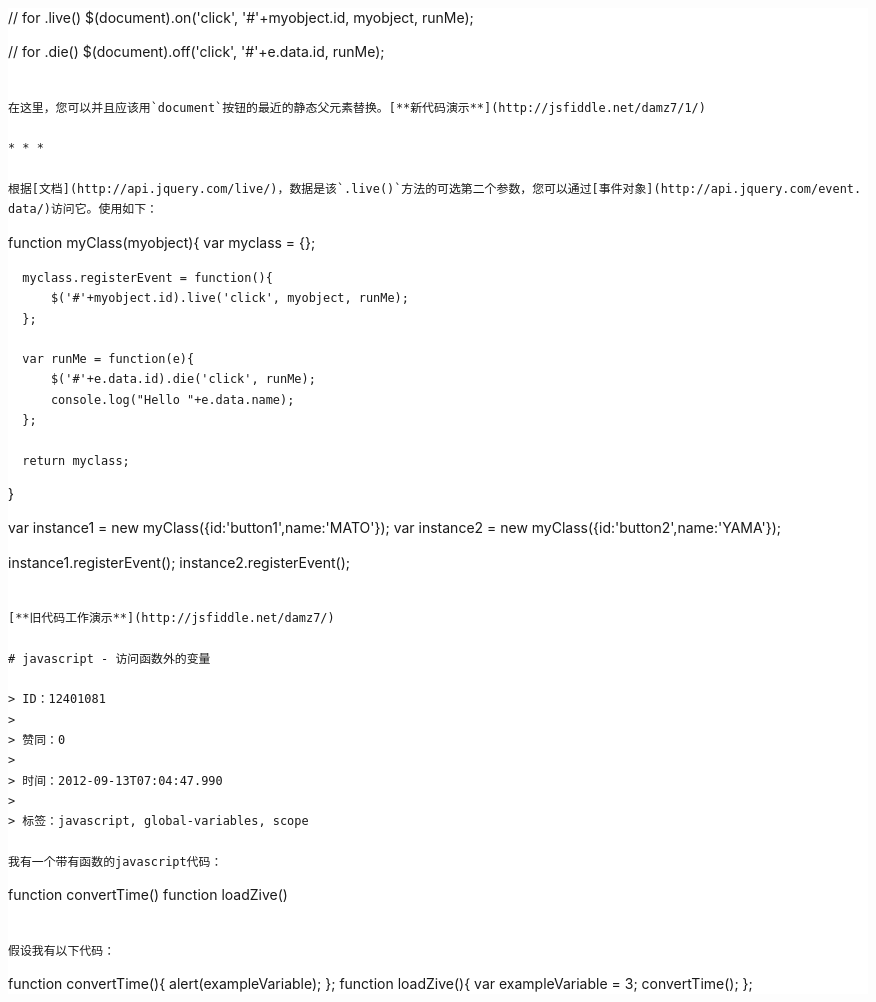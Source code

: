// for .live()
$(document).on('click', '#'+myobject.id, myobject, runMe);

// for .die()
$(document).off('click', '#'+e.data.id, runMe); 
```

在这里，您可以并且应该用`document`按钮的最近的静态父元素替换。[**新代码演示**](http://jsfiddle.net/damz7/1/)

* * *

根据[文档](http://api.jquery.com/live/)，数据是该`.live()`方法的可选第二个参数，您可以通过[事件对象](http://api.jquery.com/event.data/)访问它。使用如下：

```
function myClass(myobject){
      var myclass = {};

      myclass.registerEvent = function(){
          $('#'+myobject.id).live('click', myobject, runMe);
      };

      var runMe = function(e){
          $('#'+e.data.id).die('click', runMe);
          console.log("Hello "+e.data.name);
      };

      return myclass;
}

var instance1 = new myClass({id:'button1',name:'MATO'});
var instance2 = new myClass({id:'button2',name:'YAMA'});

instance1.registerEvent();
instance2.registerEvent(); 
```

[**旧代码工作演示**](http://jsfiddle.net/damz7/)

# javascript - 访问函数外的变量

> ID：12401081
> 
> 赞同：0
> 
> 时间：2012-09-13T07:04:47.990
> 
> 标签：javascript, global-variables, scope

我有一个带有函数的javascript代码：

```
function convertTime()
function loadZive() 
```

假设我有以下代码：

```
function convertTime(){
    alert(exampleVariable);
    };
function loadZive(){
    var exampleVariable = 3;
    convertTime();
    }; 
```

```